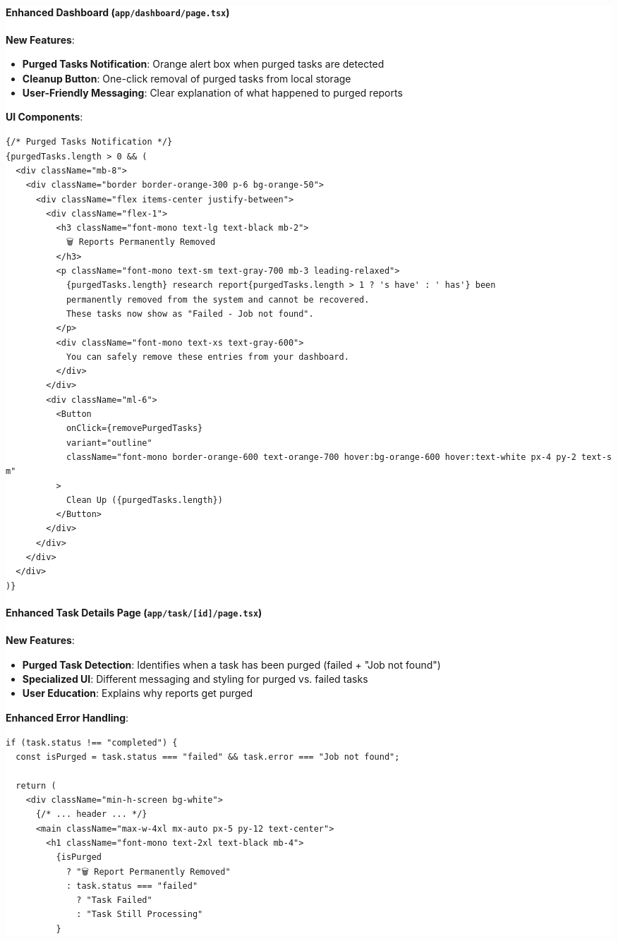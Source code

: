 #### Enhanced Dashboard (`app/dashboard/page.tsx`)

**New Features**:
- **Purged Tasks Notification**: Orange alert box when purged tasks are detected
- **Cleanup Button**: One-click removal of purged tasks from local storage
- **User-Friendly Messaging**: Clear explanation of what happened to purged reports

**UI Components**:
```tsx
{/* Purged Tasks Notification */}
{purgedTasks.length > 0 && (
  <div className="mb-8">
    <div className="border border-orange-300 p-6 bg-orange-50">
      <div className="flex items-center justify-between">
        <div className="flex-1">
          <h3 className="font-mono text-lg text-black mb-2">
            🗑️ Reports Permanently Removed
          </h3>
          <p className="font-mono text-sm text-gray-700 mb-3 leading-relaxed">
            {purgedTasks.length} research report{purgedTasks.length > 1 ? 's have' : ' has'} been 
            permanently removed from the system and cannot be recovered. 
            These tasks now show as "Failed - Job not found".
          </p>
          <div className="font-mono text-xs text-gray-600">
            You can safely remove these entries from your dashboard.
          </div>
        </div>
        <div className="ml-6">
          <Button 
            onClick={removePurgedTasks}
            variant="outline"
            className="font-mono border-orange-600 text-orange-700 hover:bg-orange-600 hover:text-white px-4 py-2 text-sm"
          >
            Clean Up ({purgedTasks.length})
          </Button>
        </div>
      </div>
    </div>
  </div>
)}
```

#### Enhanced Task Details Page (`app/task/[id]/page.tsx`)

**New Features**:
- **Purged Task Detection**: Identifies when a task has been purged (failed + "Job not found")
- **Specialized UI**: Different messaging and styling for purged vs. failed tasks
- **User Education**: Explains why reports get purged

**Enhanced Error Handling**:
```tsx
if (task.status !== "completed") {
  const isPurged = task.status === "failed" && task.error === "Job not found";
  
  return (
    <div className="min-h-screen bg-white">
      {/* ... header ... */}
      <main className="max-w-4xl mx-auto px-5 py-12 text-center">
        <h1 className="font-mono text-2xl text-black mb-4">
          {isPurged 
            ? "🗑️ Report Permanently Removed" 
            : task.status === "failed" 
              ? "Task Failed" 
              : "Task Still Processing"
          }
```